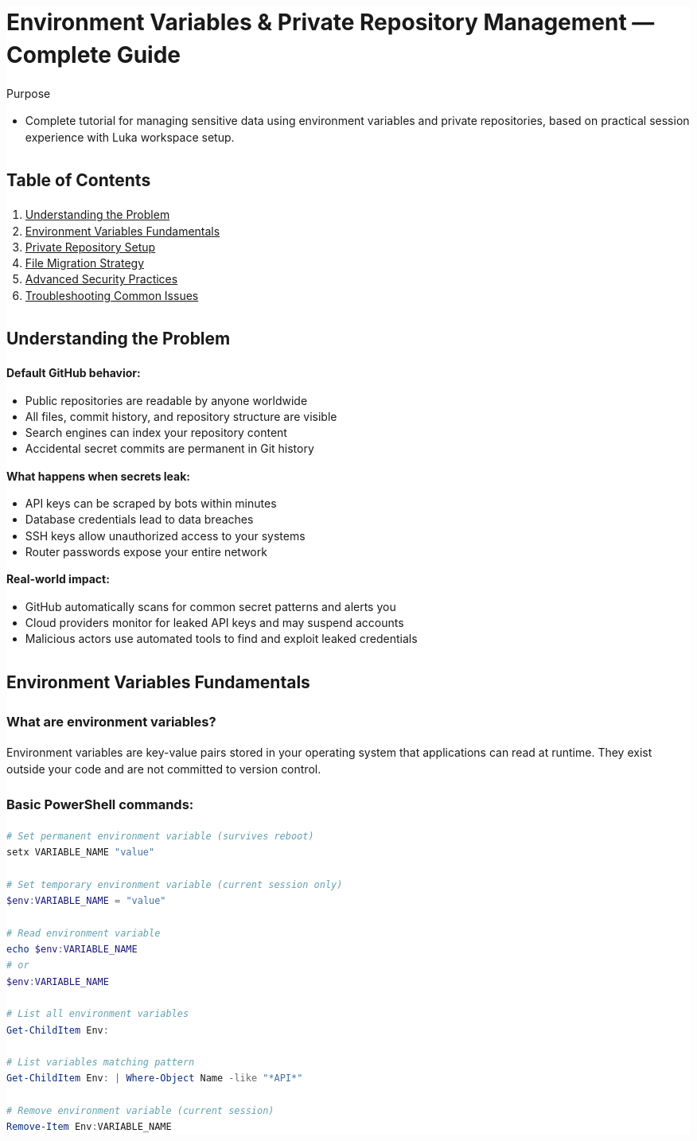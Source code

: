 # Environment Variables & Private Repository Management — Complete Guide

Purpose
- Complete tutorial for managing sensitive data using environment variables and private repositories, based on practical session experience with Luka workspace setup.

## Table of Contents
1. [Understanding the Problem](#understanding-the-problem)
2. [Environment Variables Fundamentals](#environment-variables-fundamentals)
3. [Private Repository Setup](#private-repository-setup)
4. [File Migration Strategy](#file-migration-strategy)
5. [Advanced Security Practices](#advanced-security-practices)
6. [Troubleshooting Common Issues](#troubleshooting-common-issues)

## Understanding the Problem

**Default GitHub behavior:**
- Public repositories are readable by anyone worldwide
- All files, commit history, and repository structure are visible
- Search engines can index your repository content
- Accidental secret commits are permanent in Git history

**What happens when secrets leak:**
- API keys can be scraped by bots within minutes
- Database credentials lead to data breaches
- SSH keys allow unauthorized access to your systems
- Router passwords expose your entire network

**Real-world impact:**
- GitHub automatically scans for common secret patterns and alerts you
- Cloud providers monitor for leaked API keys and may suspend accounts
- Malicious actors use automated tools to find and exploit leaked credentials

## Environment Variables Fundamentals

### What are environment variables?
Environment variables are key-value pairs stored in your operating system that applications can read at runtime. They exist outside your code and are not committed to version control.

### Basic PowerShell commands:
```powershell
# Set permanent environment variable (survives reboot)
setx VARIABLE_NAME "value"

# Set temporary environment variable (current session only)
$env:VARIABLE_NAME = "value"

# Read environment variable
echo $env:VARIABLE_NAME
# or
$env:VARIABLE_NAME

# List all environment variables
Get-ChildItem Env:

# List variables matching pattern
Get-ChildItem Env: | Where-Object Name -like "*API*"

# Remove environment variable (current session)
Remove-Item Env:VARIABLE_NAME
```